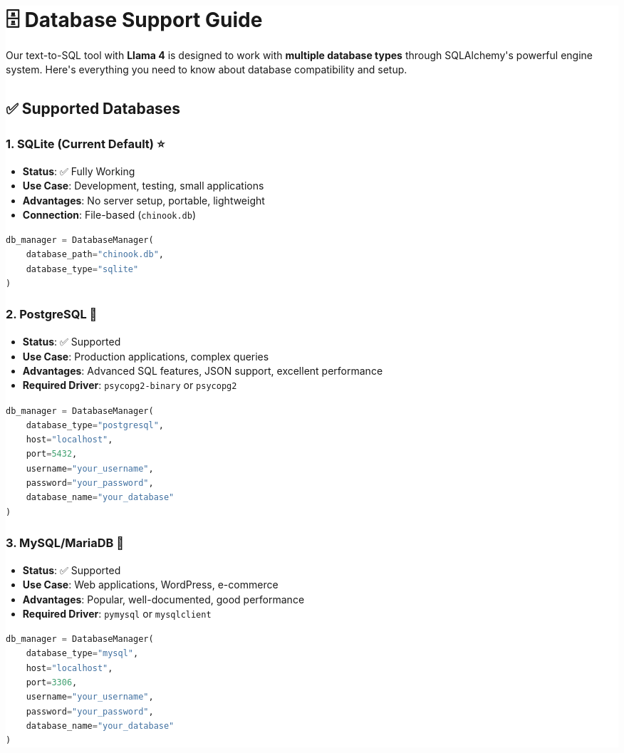 # 🗄️ Database Support Guide

Our text-to-SQL tool with **Llama 4** is designed to work with **multiple database types** through SQLAlchemy's powerful engine system. Here's everything you need to know about database compatibility and setup.

## ✅ **Supported Databases**

### **1. SQLite** (Current Default) ⭐
- **Status**: ✅ Fully Working  
- **Use Case**: Development, testing, small applications
- **Advantages**: No server setup, portable, lightweight
- **Connection**: File-based (`chinook.db`)

```python
db_manager = DatabaseManager(
    database_path="chinook.db",
    database_type="sqlite"
)
```

### **2. PostgreSQL** 🐘
- **Status**: ✅ Supported  
- **Use Case**: Production applications, complex queries
- **Advantages**: Advanced SQL features, JSON support, excellent performance
- **Required Driver**: `psycopg2-binary` or `psycopg2`

```python
db_manager = DatabaseManager(
    database_type="postgresql",
    host="localhost",
    port=5432,
    username="your_username", 
    password="your_password",
    database_name="your_database"
)
```

### **3. MySQL/MariaDB** 🐬
- **Status**: ✅ Supported
- **Use Case**: Web applications, WordPress, e-commerce
- **Advantages**: Popular, well-documented, good performance
- **Required Driver**: `pymysql` or `mysqlclient`

```python
db_manager = DatabaseManager(
    database_type="mysql",
    host="localhost",
    port=3306,
    username="your_username",
    password="your_password", 
    database_name="your_database"
)
```
